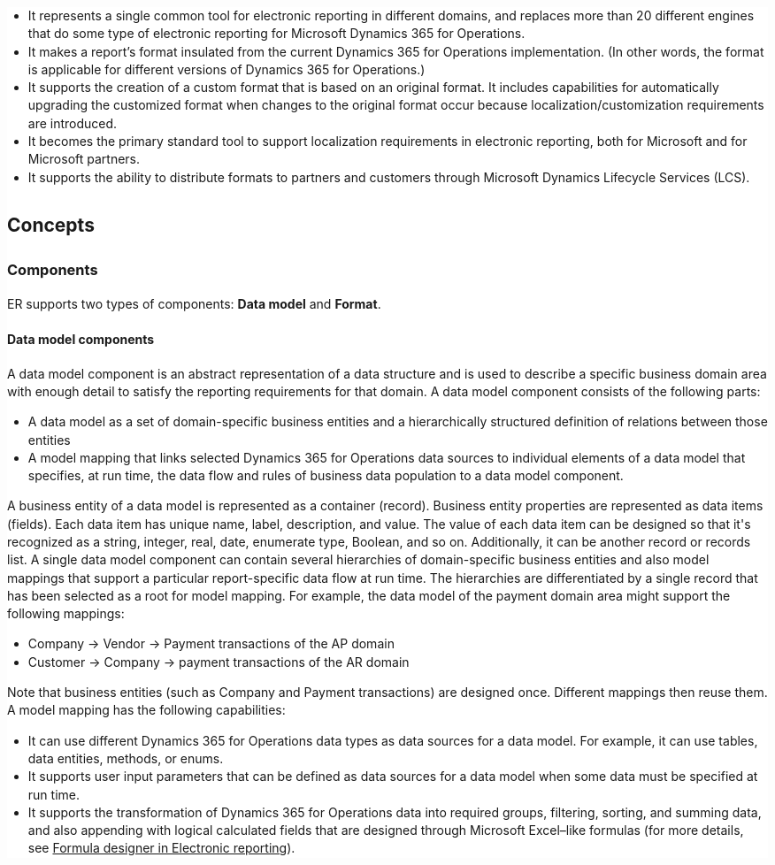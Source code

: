 -   It represents a single common tool for electronic reporting in different domains, and replaces more than 20 different engines that do some type of electronic reporting for Microsoft Dynamics 365 for Operations.
-   It makes a report’s format insulated from the current Dynamics 365 for Operations implementation. (In other words, the format is applicable for different versions of Dynamics 365 for Operations.)
-   It supports the creation of a custom format that is based on an original format. It includes capabilities for automatically upgrading the customized format when changes to the original format occur because localization/customization requirements are introduced.
-   It becomes the primary standard tool to support localization requirements in electronic reporting, both for Microsoft and for Microsoft partners.
-   It supports the ability to distribute formats to partners and customers through Microsoft Dynamics Lifecycle Services (LCS).

## <a name="concepts"></a>Concepts
### <a name="components"></a>Components

ER supports two types of components: **Data model** and **Format**.

#### <a name="data-model-components"></a>Data model components

A data model component is an abstract representation of a data structure and is used to describe a specific business domain area with enough detail to satisfy the reporting requirements for that domain. A data model component consists of the following parts:

-   A data model as a set of domain-specific business entities and a hierarchically structured definition of relations between those entities
-   A model mapping that links selected Dynamics 365 for Operations data sources to individual elements of a data model that specifies, at run time, the data flow and rules of business data population to a data model component.

A business entity of a data model is represented as a container (record). Business entity properties are represented as data items (fields). Each data item has unique name, label, description, and value. The value of each data item can be designed so that it's recognized as a string, integer, real, date, enumerate type, Boolean, and so on. Additionally, it can be another record or records list. A single data model component can contain several hierarchies of domain-specific business entities and also model mappings that support a particular report-specific data flow at run time. The hierarchies are differentiated by a single record that has been selected as a root for model mapping. For example, the data model of the payment domain area might support the following mappings:

-   Company -&gt; Vendor -&gt; Payment transactions of the AP domain
-   Customer -&gt; Company -&gt; payment transactions of the AR domain

Note that business entities (such as Company and Payment transactions) are designed once. Different mappings then reuse them. A model mapping has the following capabilities:

-   It can use different Dynamics 365 for Operations data types as data sources for a data model. For example, it can use tables, data entities, methods, or enums.
-   It supports user input parameters that can be defined as data sources for a data model when some data must be specified at run time.
-   It supports the transformation of Dynamics 365 for Operations data into required groups, filtering, sorting, and summing data, and also appending with logical calculated fields that are designed through Microsoft Excel–like formulas (for more details, see [Formula designer in Electronic reporting](general-electronic-reporting-formula-designer.md)).

